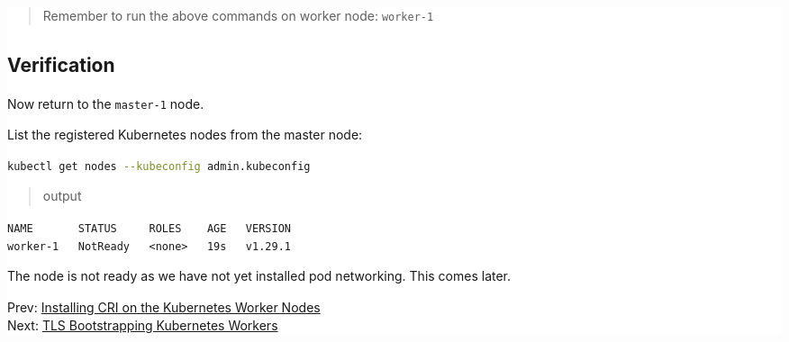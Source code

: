 > Remember to run the above commands on worker node: `worker-1`

## Verification

[//]: # (host:master-1)

Now return to the `master-1` node.

List the registered Kubernetes nodes from the master node:

```bash
kubectl get nodes --kubeconfig admin.kubeconfig
```

> output

```
NAME       STATUS     ROLES    AGE   VERSION
worker-1   NotReady   <none>   19s   v1.29.1
```

The node is not ready as we have not yet installed pod networking. This comes later.

Prev: [Installing CRI on the Kubernetes Worker Nodes](09-install-cri-workers.md)<br>
Next: [TLS Bootstrapping Kubernetes Workers](11-tls-bootstrapping-kubernetes-workers.md)


[//]: # (host:worker-1)
[//]: # (command:./cert_verify.sh 4)